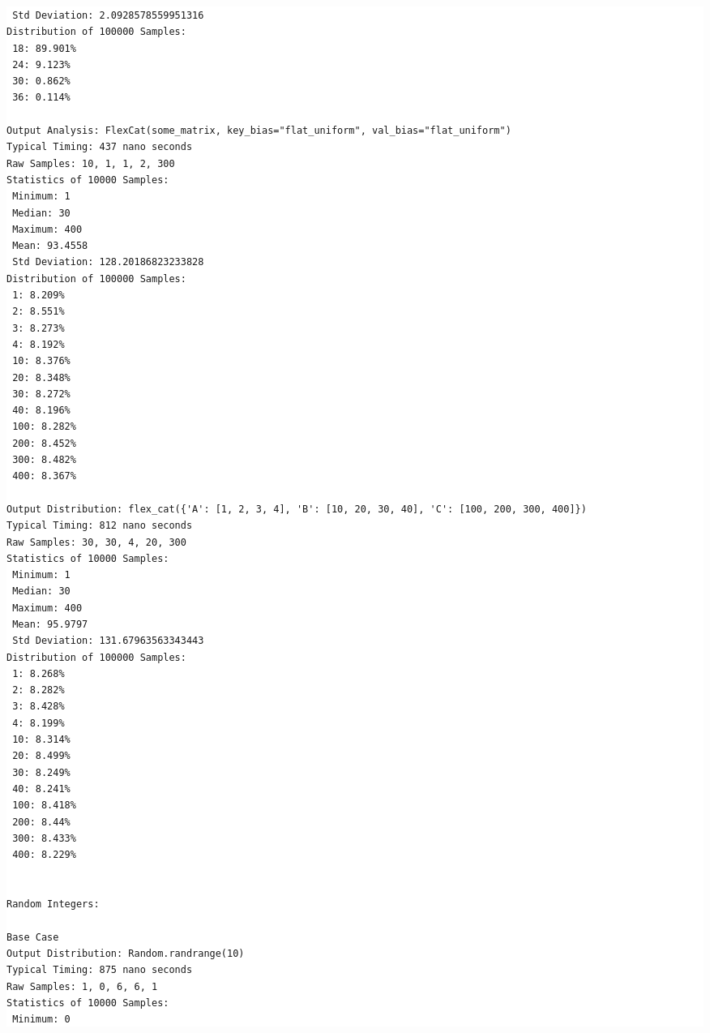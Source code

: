 ```
 Std Deviation: 2.0928578559951316
Distribution of 100000 Samples:
 18: 89.901%
 24: 9.123%
 30: 0.862%
 36: 0.114%

Output Analysis: FlexCat(some_matrix, key_bias="flat_uniform", val_bias="flat_uniform")
Typical Timing: 437 nano seconds
Raw Samples: 10, 1, 1, 2, 300
Statistics of 10000 Samples:
 Minimum: 1
 Median: 30
 Maximum: 400
 Mean: 93.4558
 Std Deviation: 128.20186823233828
Distribution of 100000 Samples:
 1: 8.209%
 2: 8.551%
 3: 8.273%
 4: 8.192%
 10: 8.376%
 20: 8.348%
 30: 8.272%
 40: 8.196%
 100: 8.282%
 200: 8.452%
 300: 8.482%
 400: 8.367%

Output Distribution: flex_cat({'A': [1, 2, 3, 4], 'B': [10, 20, 30, 40], 'C': [100, 200, 300, 400]})
Typical Timing: 812 nano seconds
Raw Samples: 30, 30, 4, 20, 300
Statistics of 10000 Samples:
 Minimum: 1
 Median: 30
 Maximum: 400
 Mean: 95.9797
 Std Deviation: 131.67963563343443
Distribution of 100000 Samples:
 1: 8.268%
 2: 8.282%
 3: 8.428%
 4: 8.199%
 10: 8.314%
 20: 8.499%
 30: 8.249%
 40: 8.241%
 100: 8.418%
 200: 8.44%
 300: 8.433%
 400: 8.229%


Random Integers:

Base Case
Output Distribution: Random.randrange(10)
Typical Timing: 875 nano seconds
Raw Samples: 1, 0, 6, 6, 1
Statistics of 10000 Samples:
 Minimum: 0
```